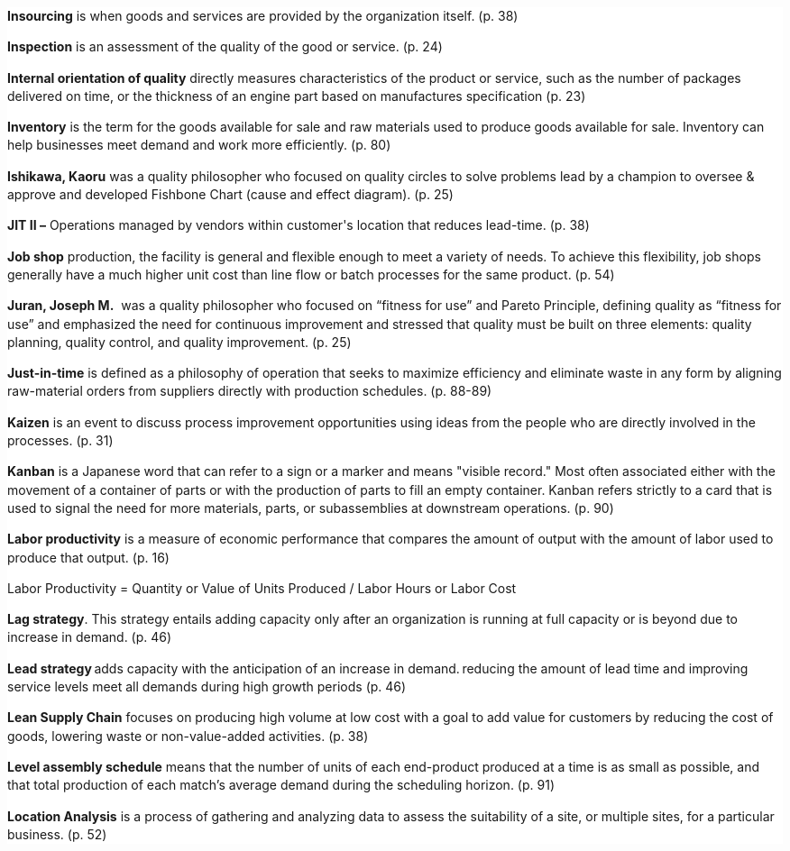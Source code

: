 **Insourcing** is when goods and services are provided by the organization itself. (p. 38)

**Inspection** is an assessment of the quality of the good or service. (p. 24)

**Internal orientation of quality** directly measures characteristics of the product or service, such as the number of packages delivered on time, or the thickness of an engine part based on manufactures specification (p. 23)

**Inventory** is the term for the goods available for sale and raw materials used to produce goods available for sale. Inventory can help businesses meet demand and work more efficiently. (p. 80)

**Ishikawa, Kaoru** was a quality philosopher who focused on quality circles to solve problems lead by a champion to oversee & approve and developed Fishbone Chart (cause and effect diagram). (p. 25)

**JIT II –** Operations managed by vendors within customer's location that reduces lead-time. (p. 38)

**Job shop** production, the facility is general and flexible enough to meet a variety of needs. To achieve this flexibility, job shops generally have a much higher unit cost than line flow or batch processes for the same product. (p. 54)

**Juran, Joseph M.**  was a quality philosopher who focused on “fitness for use” and Pareto Principle, defining quality as “fitness for use” and emphasized the need for continuous improvement and stressed that quality must be built on three elements: quality planning, quality control, and quality improvement. (p. 25)

**Just-in-time** is defined as a philosophy of operation that seeks to maximize efficiency and eliminate waste in any form by aligning raw-material orders from suppliers directly with production schedules. (p. 88-89)

**Kaizen** is an event to discuss process improvement opportunities using ideas from the people who are directly involved in the processes. (p. 31)

**Kanban** is a Japanese word that can refer to a sign or a marker and means "visible record." Most often associated either with the movement of a container of parts or with the production of parts to fill an empty container. Kanban refers strictly to a card that is used to signal the need for more materials, parts, or subassemblies at downstream operations. (p. 90)

**Labor productivity** is a measure of economic performance that compares the amount of output with the amount of labor used to produce that output. (p. 16)

Labor Productivity = Quantity or Value of Units Produced / Labor Hours or Labor Cost

**Lag strategy**. This strategy entails adding capacity only after an organization is running at full capacity or is beyond due to increase in demand. (p. 46)

**Lead strategy** adds capacity with the anticipation of an increase in demand. reducing the amount of lead time and improving service levels meet all demands during high growth periods (p. 46)

**Lean Supply Chain** focuses on producing high volume at low cost with a goal to add value for customers by reducing the cost of goods, lowering waste or non-value-added activities. (p. 38)

**Level assembly schedule** means that the number of units of each end-product produced at a time is as small as possible, and that total production of each match’s average demand during the scheduling horizon. (p. 91)

**Location Analysis** is a process of gathering and analyzing data to assess the suitability of a site, or multiple sites, for a particular business. (p. 52)
